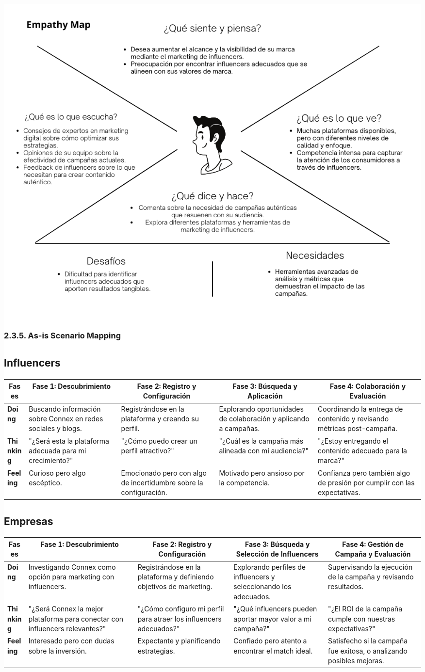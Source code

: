 <img src="Assets/Empathy Map Empresa.png" width="100%"/> <br>
### **2.3.5. As-is Scenario Mapping** 

## Influencers

| **Fases**   | **Fase 1: Descubrimiento**                  | **Fase 2: Registro y Configuración**      | **Fase 3: Búsqueda y Aplicación**            | **Fase 4: Colaboración y Evaluación**        |
|-------------|--------------------------------------------|------------------------------------------|---------------------------------------------|---------------------------------------------|
| **Doing**   | Buscando información sobre Connex en redes sociales y blogs. | Registrándose en la plataforma y creando su perfil. | Explorando oportunidades de colaboración y aplicando a campañas. | Coordinando la entrega de contenido y revisando métricas post-campaña. |
| **Thinking**| "¿Será esta la plataforma adecuada para mi crecimiento?" | "¿Cómo puedo crear un perfil atractivo?" | "¿Cuál es la campaña más alineada con mi audiencia?" | "¿Estoy entregando el contenido adecuado para la marca?" |
| **Feeling** | Curioso pero algo escéptico.               | Emocionado pero con algo de incertidumbre sobre la configuración. | Motivado pero ansioso por la competencia. | Confianza pero también algo de presión por cumplir con las expectativas. |

## Empresas

| **Fases**   | **Fase 1: Descubrimiento**                  | **Fase 2: Registro y Configuración**      | **Fase 3: Búsqueda y Selección de Influencers**| **Fase 4: Gestión de Campaña y Evaluación**   |
|-------------|--------------------------------------------|------------------------------------------|-----------------------------------------------|---------------------------------------------|
| **Doing**   | Investigando Connex como opción para marketing con influencers. | Registrándose en la plataforma y definiendo objetivos de marketing. | Explorando perfiles de influencers y seleccionando los adecuados. | Supervisando la ejecución de la campaña y revisando resultados. |
| **Thinking**| "¿Será Connex la mejor plataforma para conectar con influencers relevantes?" | "¿Cómo configuro mi perfil para atraer los influencers adecuados?" | "¿Qué influencers pueden aportar mayor valor a mi campaña?" | "¿El ROI de la campaña cumple con nuestras expectativas?" |
| **Feeling** | Interesado pero con dudas sobre la inversión. | Expectante y planificando estrategias. | Confiado pero atento a encontrar el match ideal. | Satisfecho si la campaña fue exitosa, o analizando posibles mejoras. |
